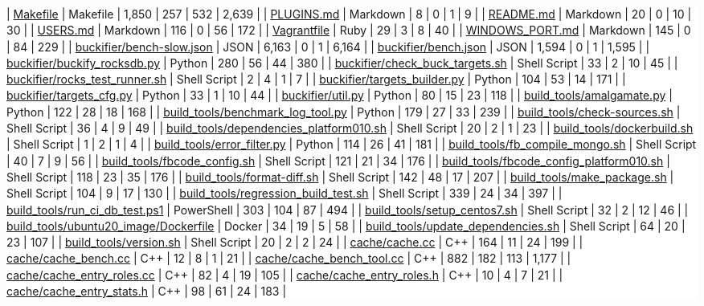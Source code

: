 | [Makefile](/Makefile) | Makefile | 1,850 | 257 | 532 | 2,639 |
| [PLUGINS.md](/PLUGINS.md) | Markdown | 8 | 0 | 1 | 9 |
| [README.md](/README.md) | Markdown | 20 | 0 | 10 | 30 |
| [USERS.md](/USERS.md) | Markdown | 116 | 0 | 56 | 172 |
| [Vagrantfile](/Vagrantfile) | Ruby | 29 | 3 | 8 | 40 |
| [WINDOWS\_PORT.md](/WINDOWS_PORT.md) | Markdown | 145 | 0 | 84 | 229 |
| [buckifier/bench-slow.json](/buckifier/bench-slow.json) | JSON | 6,163 | 0 | 1 | 6,164 |
| [buckifier/bench.json](/buckifier/bench.json) | JSON | 1,594 | 0 | 1 | 1,595 |
| [buckifier/buckify\_rocksdb.py](/buckifier/buckify_rocksdb.py) | Python | 280 | 56 | 44 | 380 |
| [buckifier/check\_buck\_targets.sh](/buckifier/check_buck_targets.sh) | Shell Script | 33 | 2 | 10 | 45 |
| [buckifier/rocks\_test\_runner.sh](/buckifier/rocks_test_runner.sh) | Shell Script | 2 | 4 | 1 | 7 |
| [buckifier/targets\_builder.py](/buckifier/targets_builder.py) | Python | 104 | 53 | 14 | 171 |
| [buckifier/targets\_cfg.py](/buckifier/targets_cfg.py) | Python | 33 | 1 | 10 | 44 |
| [buckifier/util.py](/buckifier/util.py) | Python | 80 | 15 | 23 | 118 |
| [build\_tools/amalgamate.py](/build_tools/amalgamate.py) | Python | 122 | 28 | 18 | 168 |
| [build\_tools/benchmark\_log\_tool.py](/build_tools/benchmark_log_tool.py) | Python | 179 | 27 | 33 | 239 |
| [build\_tools/check-sources.sh](/build_tools/check-sources.sh) | Shell Script | 36 | 4 | 9 | 49 |
| [build\_tools/dependencies\_platform010.sh](/build_tools/dependencies_platform010.sh) | Shell Script | 20 | 2 | 1 | 23 |
| [build\_tools/dockerbuild.sh](/build_tools/dockerbuild.sh) | Shell Script | 1 | 2 | 1 | 4 |
| [build\_tools/error\_filter.py](/build_tools/error_filter.py) | Python | 114 | 26 | 41 | 181 |
| [build\_tools/fb\_compile\_mongo.sh](/build_tools/fb_compile_mongo.sh) | Shell Script | 40 | 7 | 9 | 56 |
| [build\_tools/fbcode\_config.sh](/build_tools/fbcode_config.sh) | Shell Script | 121 | 21 | 34 | 176 |
| [build\_tools/fbcode\_config\_platform010.sh](/build_tools/fbcode_config_platform010.sh) | Shell Script | 118 | 23 | 35 | 176 |
| [build\_tools/format-diff.sh](/build_tools/format-diff.sh) | Shell Script | 142 | 48 | 17 | 207 |
| [build\_tools/make\_package.sh](/build_tools/make_package.sh) | Shell Script | 104 | 9 | 17 | 130 |
| [build\_tools/regression\_build\_test.sh](/build_tools/regression_build_test.sh) | Shell Script | 339 | 24 | 34 | 397 |
| [build\_tools/run\_ci\_db\_test.ps1](/build_tools/run_ci_db_test.ps1) | PowerShell | 303 | 104 | 87 | 494 |
| [build\_tools/setup\_centos7.sh](/build_tools/setup_centos7.sh) | Shell Script | 32 | 2 | 12 | 46 |
| [build\_tools/ubuntu20\_image/Dockerfile](/build_tools/ubuntu20_image/Dockerfile) | Docker | 34 | 19 | 5 | 58 |
| [build\_tools/update\_dependencies.sh](/build_tools/update_dependencies.sh) | Shell Script | 64 | 20 | 23 | 107 |
| [build\_tools/version.sh](/build_tools/version.sh) | Shell Script | 20 | 2 | 2 | 24 |
| [cache/cache.cc](/cache/cache.cc) | C++ | 164 | 11 | 24 | 199 |
| [cache/cache\_bench.cc](/cache/cache_bench.cc) | C++ | 12 | 8 | 1 | 21 |
| [cache/cache\_bench\_tool.cc](/cache/cache_bench_tool.cc) | C++ | 882 | 182 | 113 | 1,177 |
| [cache/cache\_entry\_roles.cc](/cache/cache_entry_roles.cc) | C++ | 82 | 4 | 19 | 105 |
| [cache/cache\_entry\_roles.h](/cache/cache_entry_roles.h) | C++ | 10 | 4 | 7 | 21 |
| [cache/cache\_entry\_stats.h](/cache/cache_entry_stats.h) | C++ | 98 | 61 | 24 | 183 |